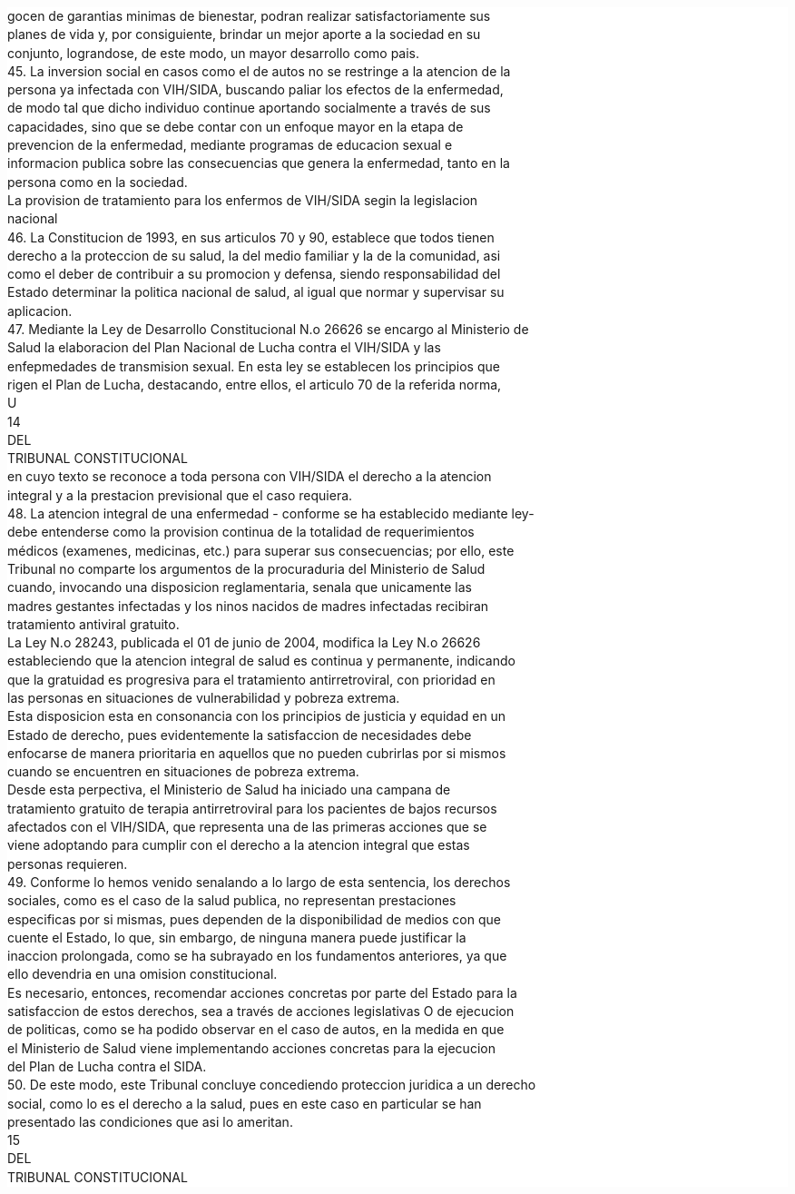 gocen de garantias minimas de bienestar, podran realizar satisfactoriamente sus  
planes de vida y, por consiguiente, brindar un mejor aporte a la sociedad en su  
conjunto, lograndose, de este modo, un mayor desarrollo como pais.  
45. La inversion social en casos como el de autos no se restringe a la atencion de la  
persona ya infectada con VIH/SIDA, buscando paliar los efectos de la enfermedad,  
de modo tal que dicho individuo continue aportando socialmente a través de sus  
capacidades, sino que se debe contar con un enfoque mayor en la etapa de  
prevencion de la enfermedad, mediante programas de educacion sexual e  
informacion publica sobre las consecuencias que genera la enfermedad, tanto en la  
persona como en la sociedad.  
La provision de tratamiento para los enfermos de VIH/SIDA segin la legislacion  
nacional  
46. La Constitucion de 1993, en sus articulos 70 y 90, establece que todos tienen  
derecho a la proteccion de su salud, la del medio familiar y la de la comunidad, asi  
como el deber de contribuir a su promocion y defensa, siendo responsabilidad del  
Estado determinar la politica nacional de salud, al igual que normar y supervisar su  
aplicacion.  
47. Mediante la Ley de Desarrollo Constitucional N.o 26626 se encargo al Ministerio de  
Salud la elaboracion del Plan Nacional de Lucha contra el VIH/SIDA y las  
enfepmedades de transmision sexual. En esta ley se establecen los principios que  
rigen el Plan de Lucha, destacando, entre ellos, el articulo 70 de la referida norma,  
U  
14  
DEL  
TRIBUNAL CONSTITUCIONAL  
en cuyo texto se reconoce a toda persona con VIH/SIDA el derecho a la atencion  
integral y a la prestacion previsional que el caso requiera.  
48. La atencion integral de una enfermedad - conforme se ha establecido mediante ley-  
debe entenderse como la provision continua de la totalidad de requerimientos  
médicos (examenes, medicinas, etc.) para superar sus consecuencias; por ello, este  
Tribunal no comparte los argumentos de la procuraduria del Ministerio de Salud  
cuando, invocando una disposicion reglamentaria, senala que unicamente las  
madres gestantes infectadas y los ninos nacidos de madres infectadas recibiran  
tratamiento antiviral gratuito.  
La Ley N.o 28243, publicada el 01 de junio de 2004, modifica la Ley N.o 26626  
estableciendo que la atencion integral de salud es continua y permanente, indicando  
que la gratuidad es progresiva para el tratamiento antirretroviral, con prioridad en  
las personas en situaciones de vulnerabilidad y pobreza extrema.  
Esta disposicion esta en consonancia con los principios de justicia y equidad en un  
Estado de derecho, pues evidentemente la satisfaccion de necesidades debe  
enfocarse de manera prioritaria en aquellos que no pueden cubrirlas por si mismos  
cuando se encuentren en situaciones de pobreza extrema.  
Desde esta perpectiva, el Ministerio de Salud ha iniciado una campana de  
tratamiento gratuito de terapia antirretroviral para los pacientes de bajos recursos  
afectados con el VIH/SIDA, que representa una de las primeras acciones que se  
viene adoptando para cumplir con el derecho a la atencion integral que estas  
personas requieren.  
49. Conforme lo hemos venido senalando a lo largo de esta sentencia, los derechos  
sociales, como es el caso de la salud publica, no representan prestaciones  
especificas por si mismas, pues dependen de la disponibilidad de medios con que  
cuente el Estado, lo que, sin embargo, de ninguna manera puede justificar la  
inaccion prolongada, como se ha subrayado en los fundamentos anteriores, ya que  
ello devendria en una omision constitucional.  
Es necesario, entonces, recomendar acciones concretas por parte del Estado para la  
satisfaccion de estos derechos, sea a través de acciones legislativas O de ejecucion  
de politicas, como se ha podido observar en el caso de autos, en la medida en que  
el Ministerio de Salud viene implementando acciones concretas para la ejecucion  
del Plan de Lucha contra el SIDA.  
50. De este modo, este Tribunal concluye concediendo proteccion juridica a un derecho  
social, como lo es el derecho a la salud, pues en este caso en particular se han  
presentado las condiciones que asi lo ameritan.  
15  
DEL  
TRIBUNAL CONSTITUCIONAL  